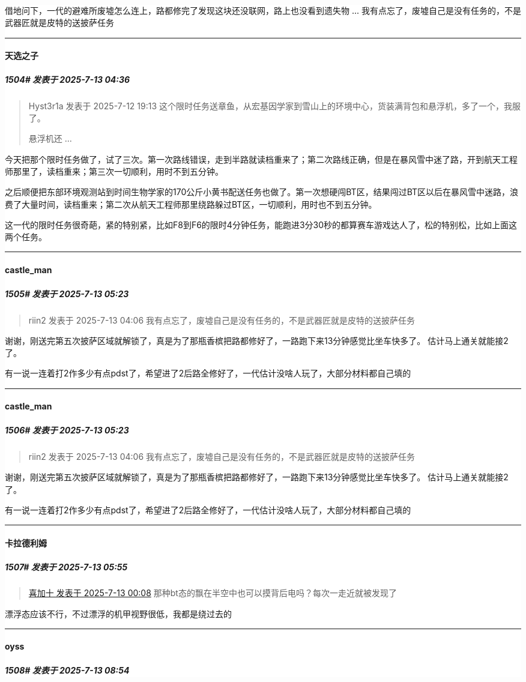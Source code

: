 借地问下，一代的避难所废墟怎么连上，路都修完了发现这块还没联网，路上也没看到遗失物 ...</blockquote>
我有点忘了，废墟自己是没有任务的，不是武器匠就是皮特的送披萨任务


*****

####  天选之子  
##### 1504#       发表于 2025-7-13 04:36

<blockquote>Hyst3r1a 发表于 2025-7-12 19:13
这个限时任务送章鱼，从宏基因学家到雪山上的环境中心，货装满背包和悬浮机，多了一个，我服了。

悬浮机还 ...</blockquote>
今天把那个限时任务做了，试了三次。第一次路线错误，走到半路就读档重来了；第二次路线正确，但是在暴风雪中迷了路，开到航天工程师那里了，读档重来；第三次一切顺利，用时不到五分钟。

之后顺便把东部环境观测站到时间生物学家的170公斤小黄书配送任务也做了。第一次想硬闯BT区，结果闯过BT区以后在暴风雪中迷路，浪费了大量时间，读档重来；第二次从航天工程师那里绕路躲过BT区，一切顺利，用时也不到五分钟。

这一代的限时任务很奇葩，紧的特别紧，比如F8到F6的限时4分钟任务，能跑进3分30秒的都算赛车游戏达人了，松的特别松，比如上面这两个任务。


*****

####  castle_man  
##### 1505#       发表于 2025-7-13 05:23

<blockquote>riin2 发表于 2025-7-13 04:06
我有点忘了，废墟自己是没有任务的，不是武器匠就是皮特的送披萨任务</blockquote>
谢谢，刚送完第五次披萨区域就解锁了，真是为了那瓶香槟把路都修好了，一路跑下来13分钟感觉比坐车快多了。 估计马上通关就能接2了。

有一说一连着打2作多少有点pdst了，希望进了2后路全修好了，一代估计没啥人玩了，大部分材料都自己填的


*****

####  castle_man  
##### 1506#       发表于 2025-7-13 05:23

<blockquote>riin2 发表于 2025-7-13 04:06
我有点忘了，废墟自己是没有任务的，不是武器匠就是皮特的送披萨任务</blockquote>
谢谢，刚送完第五次披萨区域就解锁了，真是为了那瓶香槟把路都修好了，一路跑下来13分钟感觉比坐车快多了。 估计马上通关就能接2了。

有一说一连着打2作多少有点pdst了，希望进了2后路全修好了，一代估计没啥人玩了，大部分材料都自己填的

*****

####  卡拉德利姆  
##### 1507#       发表于 2025-7-13 05:55

<blockquote><a href="httphttps://stage1st.com/2b/forum.php?mod=redirect&amp;goto=findpost&amp;pid=68089660&amp;ptid=2093389" target="_blank">喜加十 发表于 2025-7-13 00:08</a>
那种bt态的飘在半空中也可以摸背后电吗？每次一走近就被发现了</blockquote>
漂浮态应该不行，不过漂浮的机甲视野很低，我都是绕过去的


*****

####  oyss  
##### 1508#       发表于 2025-7-13 08:54
